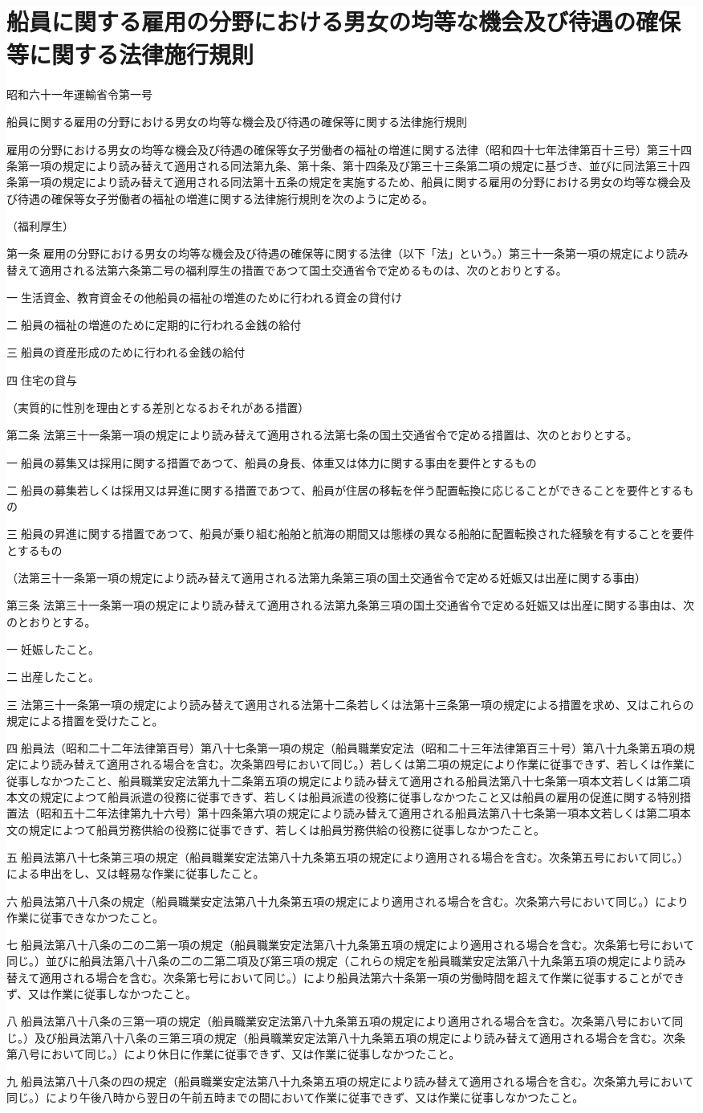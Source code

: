 # 船員に関する雇用の分野における男女の均等な機会及び待遇の確保等に関する法律施行規則

昭和六十一年運輸省令第一号

船員に関する雇用の分野における男女の均等な機会及び待遇の確保等に関する法律施行規則

雇用の分野における男女の均等な機会及び待遇の確保等女子労働者の福祉の増進に関する法律（昭和四十七年法律第百十三号）第三十四条第一項の規定により読み替えて適用される同法第九条、第十条、第十四条及び第三十三条第二項の規定に基づき、並びに同法第三十四条第一項の規定により読み替えて適用される同法第十五条の規定を実施するため、船員に関する雇用の分野における男女の均等な機会及び待遇の確保等女子労働者の福祉の増進に関する法律施行規則を次のように定める。

（福利厚生）

第一条 雇用の分野における男女の均等な機会及び待遇の確保等に関する法律（以下「法」という。）第三十一条第一項の規定により読み替えて適用される法第六条第二号の福利厚生の措置であつて国土交通省令で定めるものは、次のとおりとする。

一 生活資金、教育資金その他船員の福祉の増進のために行われる資金の貸付け

二 船員の福祉の増進のために定期的に行われる金銭の給付

三 船員の資産形成のために行われる金銭の給付

四 住宅の貸与

（実質的に性別を理由とする差別となるおそれがある措置）

第二条 法第三十一条第一項の規定により読み替えて適用される法第七条の国土交通省令で定める措置は、次のとおりとする。

一 船員の募集又は採用に関する措置であつて、船員の身長、体重又は体力に関する事由を要件とするもの

二 船員の募集若しくは採用又は昇進に関する措置であつて、船員が住居の移転を伴う配置転換に応じることができることを要件とするもの

三 船員の昇進に関する措置であつて、船員が乗り組む船舶と航海の期間又は態様の異なる船舶に配置転換された経験を有することを要件とするもの

（法第三十一条第一項の規定により読み替えて適用される法第九条第三項の国土交通省令で定める妊娠又は出産に関する事由）

第三条 法第三十一条第一項の規定により読み替えて適用される法第九条第三項の国土交通省令で定める妊娠又は出産に関する事由は、次のとおりとする。

一 妊娠したこと。

二 出産したこと。

三 法第三十一条第一項の規定により読み替えて適用される法第十二条若しくは法第十三条第一項の規定による措置を求め、又はこれらの規定による措置を受けたこと。

四 船員法（昭和二十二年法律第百号）第八十七条第一項の規定（船員職業安定法（昭和二十三年法律第百三十号）第八十九条第五項の規定により読み替えて適用される場合を含む。次条第四号において同じ。）若しくは第二項の規定により作業に従事できず、若しくは作業に従事しなかつたこと、船員職業安定法第九十二条第五項の規定により読み替えて適用される船員法第八十七条第一項本文若しくは第二項本文の規定によつて船員派遣の役務に従事できず、若しくは船員派遣の役務に従事しなかつたこと又は船員の雇用の促進に関する特別措置法（昭和五十二年法律第九十六号）第十四条第六項の規定により読み替えて適用される船員法第八十七条第一項本文若しくは第二項本文の規定によつて船員労務供給の役務に従事できず、若しくは船員労務供給の役務に従事しなかつたこと。

五 船員法第八十七条第三項の規定（船員職業安定法第八十九条第五項の規定により適用される場合を含む。次条第五号において同じ。）による申出をし、又は軽易な作業に従事したこと。

六 船員法第八十八条の規定（船員職業安定法第八十九条第五項の規定により適用される場合を含む。次条第六号において同じ。）により作業に従事できなかつたこと。

七 船員法第八十八条の二の二第一項の規定（船員職業安定法第八十九条第五項の規定により適用される場合を含む。次条第七号において同じ。）並びに船員法第八十八条の二の二第二項及び第三項の規定（これらの規定を船員職業安定法第八十九条第五項の規定により読み替えて適用される場合を含む。次条第七号において同じ。）により船員法第六十条第一項の労働時間を超えて作業に従事することができず、又は作業に従事しなかつたこと。

八 船員法第八十八条の三第一項の規定（船員職業安定法第八十九条第五項の規定により適用される場合を含む。次条第八号において同じ。）及び船員法第八十八条の三第三項の規定（船員職業安定法第八十九条第五項の規定により読み替えて適用される場合を含む。次条第八号において同じ。）により休日に作業に従事できず、又は作業に従事しなかつたこと。

九 船員法第八十八条の四の規定（船員職業安定法第八十九条第五項の規定により読み替えて適用される場合を含む。次条第九号において同じ。）により午後八時から翌日の午前五時までの間において作業に従事できず、又は作業に従事しなかつたこと。

